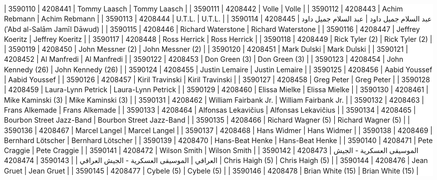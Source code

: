 | 3590110 | 4208441 | Tommy Laasch | Tommy Laasch |
| 3590111 | 4208442 | Volle | Volle |
| 3590112 | 4208443 | Achim Rebmann | Achim Rebmann |
| 3590113 | 4208444 | U.T.L. | U.T.L. |
| 3590114 | 4208445 | عبد السلام جميل داود | عبد السلام جميل داود   (ʾAbd al-Salām Jamīl Dāwud) |
| 3590115 | 4208446 | Richard Waterstone | Richard Waterstone |
| 3590116 | 4208447 | Jeffrey Koeritz | Jeffrey Koeritz |
| 3590117 | 4208448 | Ross Herrick | Ross Herrick |
| 3590118 | 4208449 | Rick Tyler (2) | Rick Tyler (2) |
| 3590119 | 4208450 | John Messner (2) | John Messner (2) |
| 3590120 | 4208451 | Mark Dulski | Mark Dulski |
| 3590121 | 4208452 | Al Manfredi | Al Manfredi |
| 3590122 | 4208453 | Don Green (3) | Don Green (3) |
| 3590123 | 4208454 | John Kennedy (26) | John Kennedy (26) |
| 3590124 | 4208455 | Justin Lemaire | Justin Lemaire |
| 3590125 | 4208456 | Aabid Youssef | Aabid Youssef |
| 3590126 | 4208457 | Kiril Travinski | Kiril Travinski |
| 3590127 | 4208458 | Greg Peter | Greg Peter |
| 3590128 | 4208459 | Laura-Lynn Petrick | Laura-Lynn Petrick |
| 3590129 | 4208460 | Elissa Mielke | Elissa Mielke |
| 3590130 | 4208461 | Mike Kaminski (3) | Mike Kaminski (3) |
| 3590131 | 4208462 | William Fairbank Jr. | William Fairbank Jr. |
| 3590132 | 4208463 | Frans Alkemade | Frans Alkemade |
| 3590133 | 4208464 | Alfonsas Lekavičius | Alfonsas Lekavičius |
| 3590134 | 4208465 | Bourbon Street Jazz-Band | Bourbon Street Jazz-Band |
| 3590135 | 4208466 | Richard Wagner (5) | Richard Wagner (5) |
| 3590136 | 4208467 | Marcel Langel | Marcel Langel |
| 3590137 | 4208468 | Hans Widmer | Hans Widmer |
| 3590138 | 4208469 | Bernhard Lötscher | Bernhard Lötscher |
| 3590139 | 4208470 | Hans-Beat Henke | Hans-Beat Henke |
| 3590140 | 4208471 | Pete Craggie | Pete Craggie |
| 3590141 | 4208472 | Wilson Smith | Wilson Smith |
| 3590142 | 4208473 | الموسيقى العسكرية - الجيش العراقي | الموسيقى العسكرية - الجيش العراقي |
| 3590143 | 4208474 | Chris Haigh (5) | Chris Haigh (5) |
| 3590144 | 4208476 | Jean Gruet | Jean Gruet |
| 3590145 | 4208477 | Cybele (5) | Cybele (5) |
| 3590146 | 4208478 | Brian White (15) | Brian White (15) |